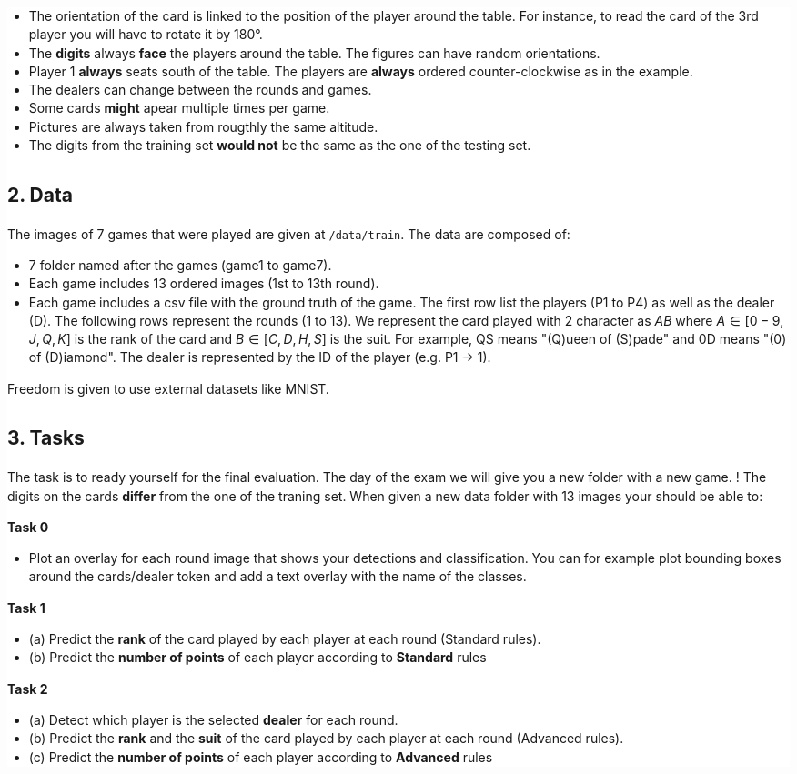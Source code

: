 - The orientation of the card is linked to the position of the player around the table. For instance, to read the card of the 3rd player you will have to rotate it by 180°.
- The **digits** always **face** the players around the table. The figures can have random orientations.
- Player 1 **always** seats south of the table. The players are **always** ordered counter-clockwise as in the example. 
- The dealers can change between the rounds and games.
- Some cards **might** apear multiple times per game.
- Pictures are always taken from rougthly the same altitude.
- The digits from the training set **would not** be the same as the one of the testing set.

## 2. Data

The images of 7 games that were played are given at `/data/train`. The data are composed of:
   - 7 folder named after the games (game1 to game7).
   - Each game includes 13 ordered images (1st to 13th round).
   - Each game includes a csv file with the ground truth of the game. The first row list the players (P1 to P4) as well as the dealer (D). The following rows represent the rounds (1 to 13). We represent the card played with 2 character as $AB$ where $A \in [0-9, J, Q, K]$ is the rank of the card and $B \in [C, D, H, S]$ is the suit. For example, QS means "(Q)ueen of (S)pade" and 0D means "(0) of (D)iamond". The dealer is represented by the ID of the player (e.g. P1 -> 1).
   
Freedom is given to use external datasets like MNIST.

## 3. Tasks

The task is to ready yourself for the final evaluation. The day of the exam we will give you a new folder with a new game. ! The digits on the cards **differ** from the one of the traning set. When given a new data folder with 13 images your should be able to:

**Task 0**
   - Plot an overlay for each round image that shows your detections and classification. You can for example plot bounding boxes around the cards/dealer token and add a text overlay with the name of the classes.

**Task 1**
   - (a) Predict the **rank** of the card played by each player at each round (Standard rules).
   - (b) Predict the **number of points** of each player according to **Standard** rules
 
**Task 2**
   - (a) Detect which player is the selected **dealer** for each round.
   - (b) Predict the **rank** and the **suit** of the card played by each player at each round (Advanced rules).
   - (c) Predict the **number of points** of each player according to **Advanced** rules
